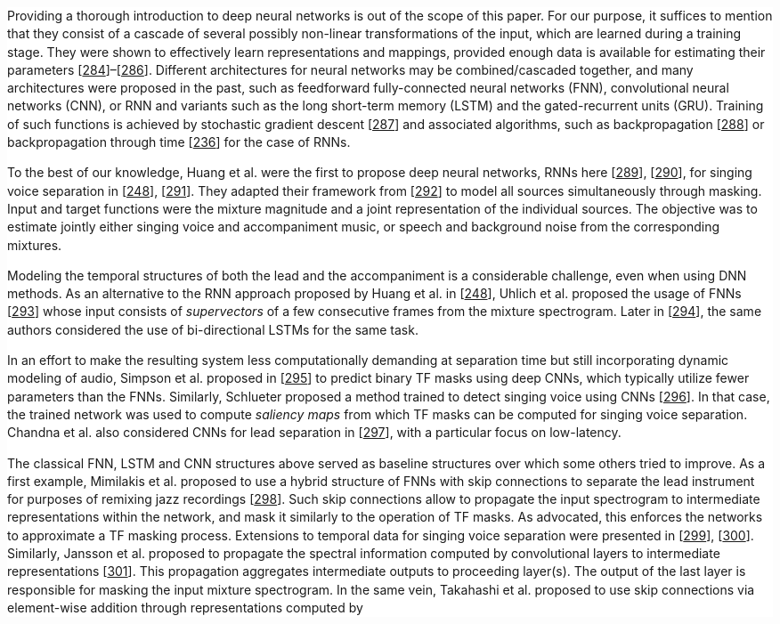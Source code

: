 Providing a thorough introduction to deep neural networks is out of the
scope of this paper. For our purpose, it suffices to mention that they
consist of a cascade of several possibly non-linear transformations of
the input, which are learned during a training stage. They were shown to
effectively learn representations and mappings, provided enough data is
available for estimating their parameters
\[[284](#ref-deng14)\]–\[[286](#ref-goodfellow16)\]. Different
architectures for neural networks may be combined/cascaded together, and
many architectures were proposed in the past, such as feedforward
fully-connected neural networks (FNN), convolutional neural networks
(CNN), or RNN and variants such as the long short-term memory (LSTM) and
the gated-recurrent units (GRU). Training of such functions is achieved
by stochastic gradient descent \[[287](#ref-robbins51)\] and associated
algorithms, such as backpropagation \[[288](#ref-rumelhart862)\] or
backpropagation through time \[[236](#ref-rumelhart86)\] for the case of
RNNs.

To the best of our knowledge, Huang et al. were the first to propose
deep neural networks, RNNs here \[[289](#ref-hermans13)\],
\[[290](#ref-pascanu14)\], for singing voice separation in
\[[248](#ref-huang14)\], \[[291](#ref-huang15)\]. They adapted their
framework from \[[292](#ref-huang142)\] to model all sources
simultaneously through masking. Input and target functions were the
mixture magnitude and a joint representation of the individual sources.
The objective was to estimate jointly either singing voice and
accompaniment music, or speech and background noise from the
corresponding mixtures.

Modeling the temporal structures of both the lead and the accompaniment
is a considerable challenge, even when using DNN methods. As an
alternative to the RNN approach proposed by Huang et al. in
\[[248](#ref-huang14)\], Uhlich et al. proposed the usage of FNNs
\[[293](#ref-uhlich15)\] whose input consists of *supervectors* of a few
consecutive frames from the mixture spectrogram. Later in
\[[294](#ref-uhlich17)\], the same authors considered the use of
bi-directional LSTMs for the same task.

In an effort to make the resulting system less computationally demanding
at separation time but still incorporating dynamic modeling of audio,
Simpson et al. proposed in \[[295](#ref-simpson15)\] to predict binary
TF masks using deep CNNs, which typically utilize fewer parameters than
the FNNs. Similarly, Schlueter proposed a method trained to detect
singing voice using CNNs \[[296](#ref-schlueter16)\]. In that case, the
trained network was used to compute *saliency maps* from which TF masks
can be computed for singing voice separation. Chandna et al. also
considered CNNs for lead separation in \[[297](#ref-chandna17)\], with a
particular focus on low-latency.

The classical FNN, LSTM and CNN structures above served as baseline
structures over which some others tried to improve. As a first example,
Mimilakis et al. proposed to use a hybrid structure of FNNs with skip
connections to separate the lead instrument for purposes of remixing
jazz recordings \[[298](#ref-mimilakis16)\]. Such skip connections allow
to propagate the input spectrogram to intermediate representations
within the network, and mask it similarly to the operation of TF masks.
As advocated, this enforces the networks to approximate a TF masking
process. Extensions to temporal data for singing voice separation were
presented in \[[299](#ref-mimilakis17)\], \[[300](#ref-mimilakis172)\].
Similarly, Jansson et al. proposed to propagate the spectral information
computed by convolutional layers to intermediate representations
\[[301](#ref-jansson17)\]. This propagation aggregates intermediate
outputs to proceeding layer(s). The output of the last layer is
responsible for masking the input mixture spectrogram. In the same vein,
Takahashi et al. proposed to use skip connections via element-wise
addition through representations computed by